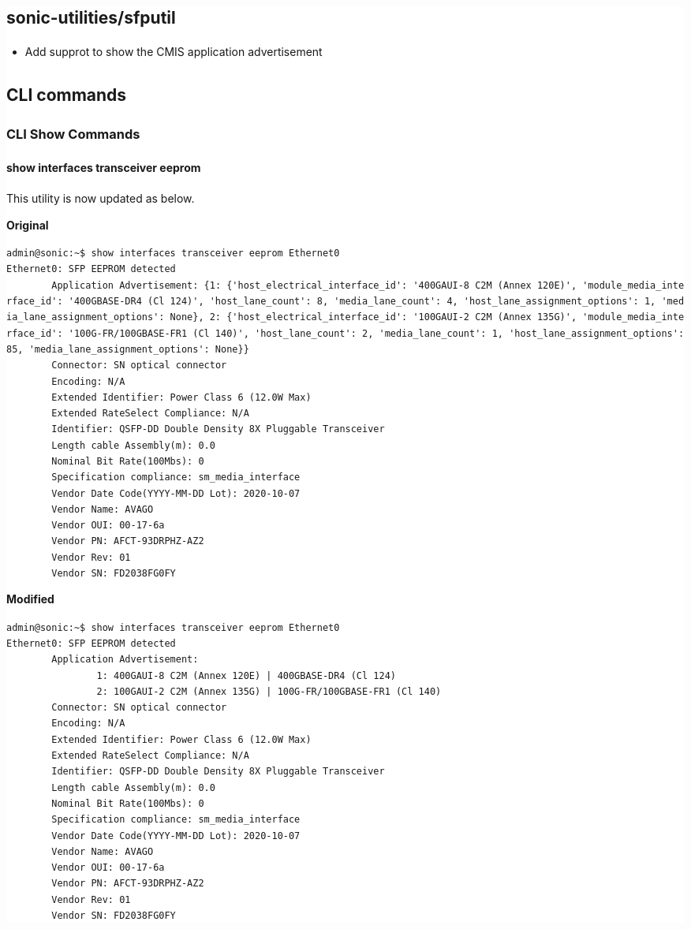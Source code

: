 ## sonic-utilities/sfputil

- Add supprot to show the CMIS application advertisement

## CLI commands

### CLI Show Commands

#### show interfaces transceiver eeprom

This utility is now updated as below.

**Original**
```
admin@sonic:~$ show interfaces transceiver eeprom Ethernet0
Ethernet0: SFP EEPROM detected
        Application Advertisement: {1: {'host_electrical_interface_id': '400GAUI-8 C2M (Annex 120E)', 'module_media_interface_id': '400GBASE-DR4 (Cl 124)', 'host_lane_count': 8, 'media_lane_count': 4, 'host_lane_assignment_options': 1, 'media_lane_assignment_options': None}, 2: {'host_electrical_interface_id': '100GAUI-2 C2M (Annex 135G)', 'module_media_interface_id': '100G-FR/100GBASE-FR1 (Cl 140)', 'host_lane_count': 2, 'media_lane_count': 1, 'host_lane_assignment_options': 85, 'media_lane_assignment_options': None}}
        Connector: SN optical connector
        Encoding: N/A
        Extended Identifier: Power Class 6 (12.0W Max)
        Extended RateSelect Compliance: N/A
        Identifier: QSFP-DD Double Density 8X Pluggable Transceiver
        Length cable Assembly(m): 0.0
        Nominal Bit Rate(100Mbs): 0
        Specification compliance: sm_media_interface
        Vendor Date Code(YYYY-MM-DD Lot): 2020-10-07
        Vendor Name: AVAGO
        Vendor OUI: 00-17-6a
        Vendor PN: AFCT-93DRPHZ-AZ2
        Vendor Rev: 01
        Vendor SN: FD2038FG0FY
```

**Modified**
```
admin@sonic:~$ show interfaces transceiver eeprom Ethernet0
Ethernet0: SFP EEPROM detected
        Application Advertisement:
                1: 400GAUI-8 C2M (Annex 120E) | 400GBASE-DR4 (Cl 124)
                2: 100GAUI-2 C2M (Annex 135G) | 100G-FR/100GBASE-FR1 (Cl 140)
        Connector: SN optical connector
        Encoding: N/A
        Extended Identifier: Power Class 6 (12.0W Max)
        Extended RateSelect Compliance: N/A
        Identifier: QSFP-DD Double Density 8X Pluggable Transceiver
        Length cable Assembly(m): 0.0
        Nominal Bit Rate(100Mbs): 0
        Specification compliance: sm_media_interface
        Vendor Date Code(YYYY-MM-DD Lot): 2020-10-07
        Vendor Name: AVAGO
        Vendor OUI: 00-17-6a
        Vendor PN: AFCT-93DRPHZ-AZ2
        Vendor Rev: 01
        Vendor SN: FD2038FG0FY
```
